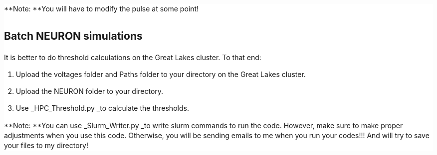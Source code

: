 **Note: **You will have to modify the pulse at some point!


## Batch NEURON simulations

It is better to do threshold calculations on the Great Lakes cluster. To that end:

1. Upload the voltages folder and Paths folder to your directory on the Great Lakes cluster. 


2. Upload the NEURON folder to your directory.


3. Use _HPC_Threshold.py _to calculate the thresholds.

**Note: **You can use _Slurm_Writer.py _to write slurm commands to run the code. However, make sure to make proper adjustments when you use this code. Otherwise, you will be sending emails to me when you run your codes!!! And will try to save your files to my directory!
